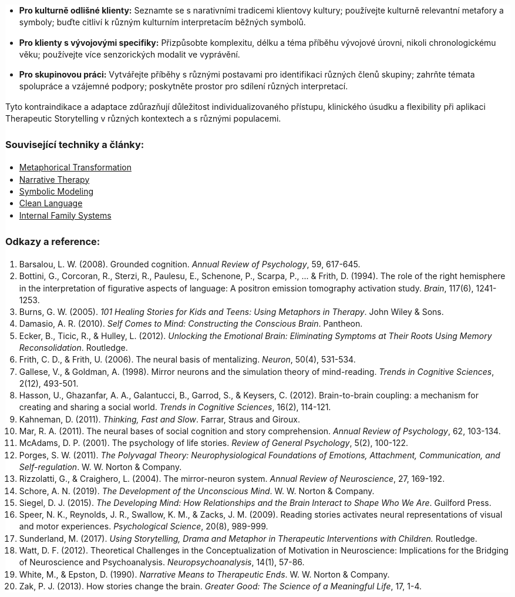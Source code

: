 - **Pro kulturně odlišné klienty:** Seznamte se s narativními tradicemi klientovy kultury; používejte kulturně relevantní metafory a symboly; buďte citliví k různým kulturním interpretacím běžných symbolů.

- **Pro klienty s vývojovými specifiky:** Přizpůsobte komplexitu, délku a téma příběhu vývojové úrovni, nikoli chronologickému věku; používejte více senzorických modalit ve vyprávění.

- **Pro skupinovou práci:** Vytvářejte příběhy s různými postavami pro identifikaci různých členů skupiny; zahrňte témata spolupráce a vzájemné podpory; poskytněte prostor pro sdílení různých interpretací.

Tyto kontraindikace a adaptace zdůrazňují důležitost individualizovaného přístupu, klinického úsudku a flexibility při aplikaci Therapeutic Storytelling v různých kontextech a s různými populacemi.

### Související techniky a články:

- [Metaphorical Transformation](../metaphorical-transformation/)
- [Narrative Therapy](../narrative-therapy/)
- [Symbolic Modeling](../symbolic-modeling/)
- [Clean Language](../clean-language/)
- [Internal Family Systems](../internal-family-systems/)

### Odkazy a reference:

1. Barsalou, L. W. (2008). Grounded cognition. *Annual Review of Psychology*, 59, 617-645.
2. Bottini, G., Corcoran, R., Sterzi, R., Paulesu, E., Schenone, P., Scarpa, P., ... & Frith, D. (1994). The role of the right hemisphere in the interpretation of figurative aspects of language: A positron emission tomography activation study. *Brain*, 117(6), 1241-1253.
3. Burns, G. W. (2005). *101 Healing Stories for Kids and Teens: Using Metaphors in Therapy*. John Wiley & Sons.
4. Damasio, A. R. (2010). *Self Comes to Mind: Constructing the Conscious Brain*. Pantheon.
5. Ecker, B., Ticic, R., & Hulley, L. (2012). *Unlocking the Emotional Brain: Eliminating Symptoms at Their Roots Using Memory Reconsolidation*. Routledge.
6. Frith, C. D., & Frith, U. (2006). The neural basis of mentalizing. *Neuron*, 50(4), 531-534.
7. Gallese, V., & Goldman, A. (1998). Mirror neurons and the simulation theory of mind-reading. *Trends in Cognitive Sciences*, 2(12), 493-501.
8. Hasson, U., Ghazanfar, A. A., Galantucci, B., Garrod, S., & Keysers, C. (2012). Brain-to-brain coupling: a mechanism for creating and sharing a social world. *Trends in Cognitive Sciences*, 16(2), 114-121.
9. Kahneman, D. (2011). *Thinking, Fast and Slow*. Farrar, Straus and Giroux.
10. Mar, R. A. (2011). The neural bases of social cognition and story comprehension. *Annual Review of Psychology*, 62, 103-134.
11. McAdams, D. P. (2001). The psychology of life stories. *Review of General Psychology*, 5(2), 100-122.
12. Porges, S. W. (2011). *The Polyvagal Theory: Neurophysiological Foundations of Emotions, Attachment, Communication, and Self-regulation*. W. W. Norton & Company.
13. Rizzolatti, G., & Craighero, L. (2004). The mirror-neuron system. *Annual Review of Neuroscience*, 27, 169-192.
14. Schore, A. N. (2019). *The Development of the Unconscious Mind*. W. W. Norton & Company.
15. Siegel, D. J. (2015). *The Developing Mind: How Relationships and the Brain Interact to Shape Who We Are*. Guilford Press.
16. Speer, N. K., Reynolds, J. R., Swallow, K. M., & Zacks, J. M. (2009). Reading stories activates neural representations of visual and motor experiences. *Psychological Science*, 20(8), 989-999.
17. Sunderland, M. (2017). *Using Storytelling, Drama and Metaphor in Therapeutic Interventions with Children.* Routledge.
18. Watt, D. F. (2012). Theoretical Challenges in the Conceptualization of Motivation in Neuroscience: Implications for the Bridging of Neuroscience and Psychoanalysis. *Neuropsychoanalysis*, 14(1), 57-86.
19. White, M., & Epston, D. (1990). *Narrative Means to Therapeutic Ends*. W. W. Norton & Company.
20. Zak, P. J. (2013). How stories change the brain. *Greater Good: The Science of a Meaningful Life*, 17, 1-4.
